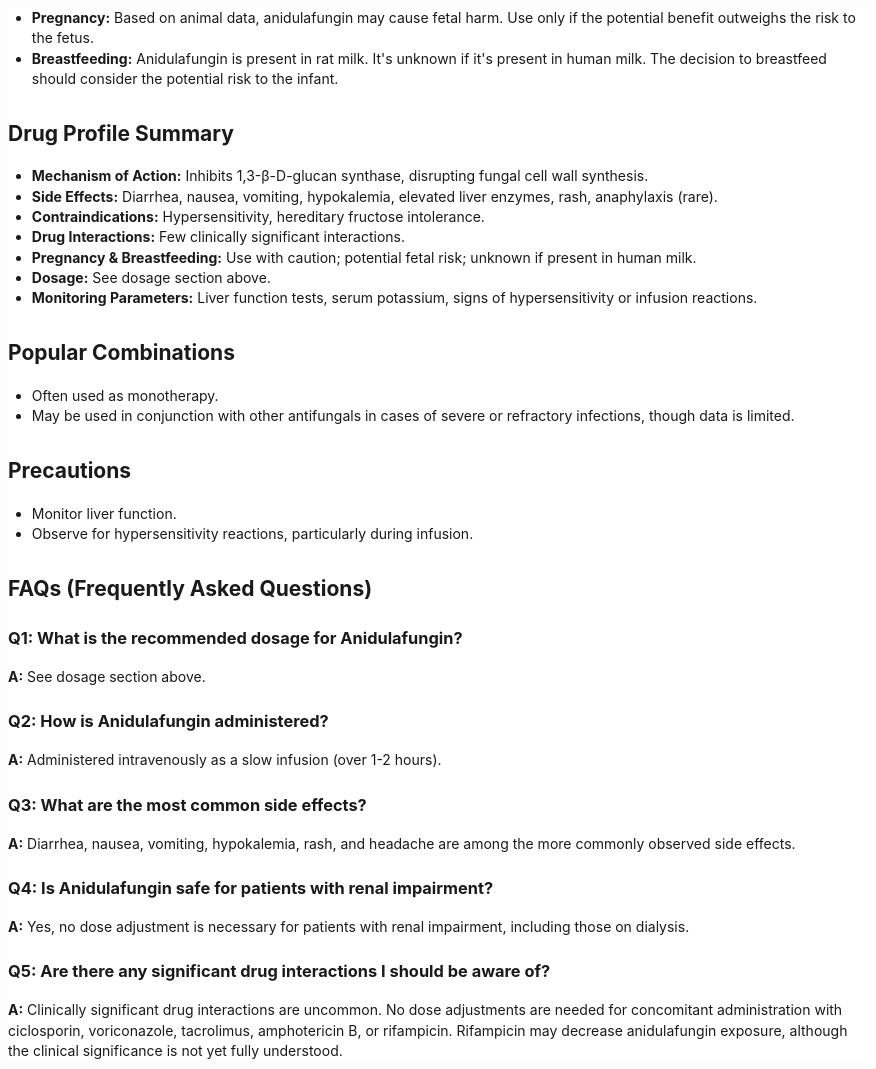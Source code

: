 - **Pregnancy:**  Based on animal data, anidulafungin may cause fetal harm.  Use only if the potential benefit outweighs the risk to the fetus.
- **Breastfeeding:** Anidulafungin is present in rat milk.  It's unknown if it's present in human milk. The decision to breastfeed should consider the potential risk to the infant.


## **Drug Profile Summary**

- **Mechanism of Action:** Inhibits 1,3-β-D-glucan synthase, disrupting fungal cell wall synthesis.
- **Side Effects:** Diarrhea, nausea, vomiting, hypokalemia, elevated liver enzymes, rash, anaphylaxis (rare).
- **Contraindications:** Hypersensitivity, hereditary fructose intolerance.
- **Drug Interactions:** Few clinically significant interactions.
- **Pregnancy & Breastfeeding:** Use with caution; potential fetal risk; unknown if present in human milk.
- **Dosage:**  See dosage section above.
- **Monitoring Parameters:** Liver function tests, serum potassium, signs of hypersensitivity or infusion reactions.

## **Popular Combinations**

- Often used as monotherapy.
- May be used in conjunction with other antifungals in cases of severe or refractory infections, though data is limited.

## **Precautions**

- Monitor liver function.
- Observe for hypersensitivity reactions, particularly during infusion.



## **FAQs (Frequently Asked Questions)**

### **Q1: What is the recommended dosage for Anidulafungin?**
**A:**  See dosage section above.

### **Q2: How is Anidulafungin administered?**
**A:**  Administered intravenously as a slow infusion (over 1-2 hours).

### **Q3: What are the most common side effects?**
**A:** Diarrhea, nausea, vomiting, hypokalemia, rash, and headache are among the more commonly observed side effects.

### **Q4:  Is Anidulafungin safe for patients with renal impairment?**
**A:** Yes, no dose adjustment is necessary for patients with renal impairment, including those on dialysis.

### **Q5: Are there any significant drug interactions I should be aware of?**
**A:** Clinically significant drug interactions are uncommon. No dose adjustments are needed for concomitant administration with ciclosporin, voriconazole, tacrolimus, amphotericin B, or rifampicin. Rifampicin may decrease anidulafungin exposure, although the clinical significance is not yet fully understood.
